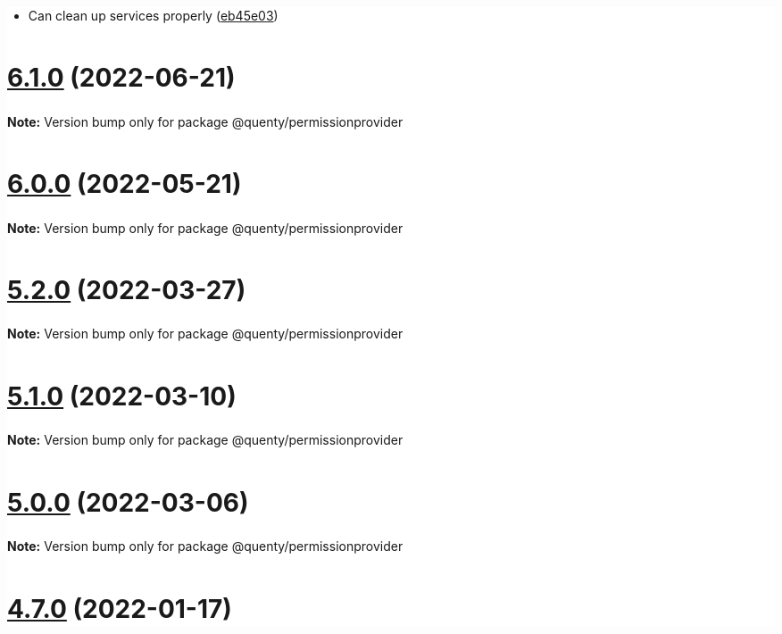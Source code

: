 * Can clean up services properly ([eb45e03](https://github.com/Quenty/NevermoreEngine/commit/eb45e03ce2897b18f1ae460974bf2bbb9e27cb97))





# [6.1.0](https://github.com/Quenty/NevermoreEngine/compare/@quenty/permissionprovider@6.0.0...@quenty/permissionprovider@6.1.0) (2022-06-21)

**Note:** Version bump only for package @quenty/permissionprovider





# [6.0.0](https://github.com/Quenty/NevermoreEngine/compare/@quenty/permissionprovider@5.2.0...@quenty/permissionprovider@6.0.0) (2022-05-21)

**Note:** Version bump only for package @quenty/permissionprovider





# [5.2.0](https://github.com/Quenty/NevermoreEngine/compare/@quenty/permissionprovider@5.1.0...@quenty/permissionprovider@5.2.0) (2022-03-27)

**Note:** Version bump only for package @quenty/permissionprovider





# [5.1.0](https://github.com/Quenty/NevermoreEngine/compare/@quenty/permissionprovider@5.0.0...@quenty/permissionprovider@5.1.0) (2022-03-10)

**Note:** Version bump only for package @quenty/permissionprovider





# [5.0.0](https://github.com/Quenty/NevermoreEngine/compare/@quenty/permissionprovider@4.7.0...@quenty/permissionprovider@5.0.0) (2022-03-06)

**Note:** Version bump only for package @quenty/permissionprovider





# [4.7.0](https://github.com/Quenty/NevermoreEngine/compare/@quenty/permissionprovider@4.6.1...@quenty/permissionprovider@4.7.0) (2022-01-17)
